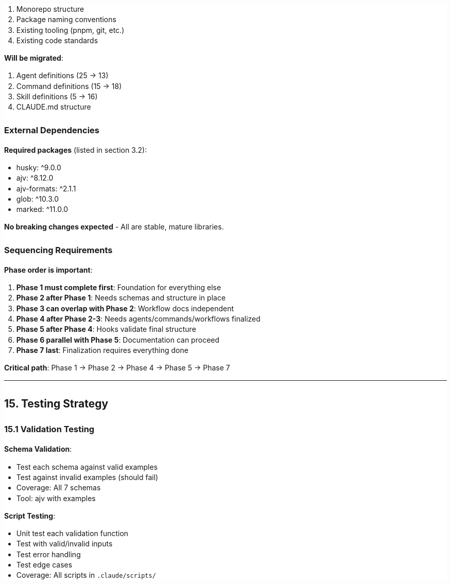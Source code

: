 1. Monorepo structure
2. Package naming conventions
3. Existing tooling (pnpm, git, etc.)
4. Existing code standards

**Will be migrated**:

1. Agent definitions (25 → 13)
2. Command definitions (15 → 18)
3. Skill definitions (5 → 16)
4. CLAUDE.md structure

### External Dependencies

**Required packages** (listed in section 3.2):

- husky: ^9.0.0
- ajv: ^8.12.0
- ajv-formats: ^2.1.1
- glob: ^10.3.0
- marked: ^11.0.0

**No breaking changes expected** - All are stable, mature libraries.

### Sequencing Requirements

**Phase order is important**:

1. **Phase 1 must complete first**: Foundation for everything else
2. **Phase 2 after Phase 1**: Needs schemas and structure in place
3. **Phase 3 can overlap with Phase 2**: Workflow docs independent
4. **Phase 4 after Phase 2-3**: Needs agents/commands/workflows finalized
5. **Phase 5 after Phase 4**: Hooks validate final structure
6. **Phase 6 parallel with Phase 5**: Documentation can proceed
7. **Phase 7 last**: Finalization requires everything done

**Critical path**: Phase 1 → Phase 2 → Phase 4 → Phase 5 → Phase 7

---

## 15. Testing Strategy

### 15.1 Validation Testing

**Schema Validation**:

- Test each schema against valid examples
- Test against invalid examples (should fail)
- Coverage: All 7 schemas
- Tool: ajv with examples

**Script Testing**:

- Unit test each validation function
- Test with valid/invalid inputs
- Test error handling
- Test edge cases
- Coverage: All scripts in `.claude/scripts/`
